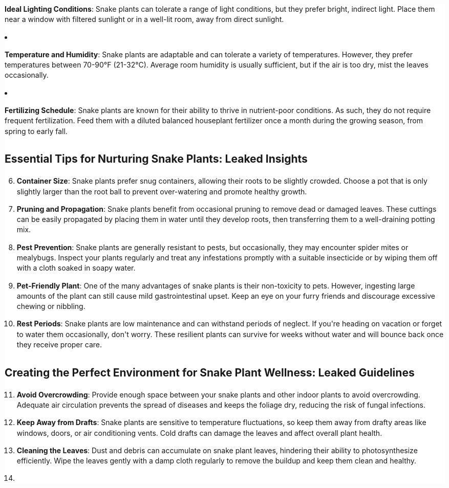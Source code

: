 <p><strong>Ideal Lighting Conditions</strong>: Snake plants can tolerate a range of light conditions, but they prefer bright, indirect light. Place them near a window with filtered sunlight or in a well-lit room, away from direct sunlight.</p>
</li>
<li>
<p><strong>Temperature and Humidity</strong>: Snake plants are adaptable and can tolerate a variety of temperatures. However, they prefer temperatures between 70-90°F (21-32°C). Average room humidity is usually sufficient, but if the air is too dry, mist the leaves occasionally.</p>
</li>
<li>
<p><strong>Fertilizing Schedule</strong>: Snake plants are known for their ability to thrive in nutrient-poor conditions. As such, they do not require frequent fertilization. Feed them with a diluted balanced houseplant fertilizer once a month during the growing season, from spring to early fall.</p>
</li>
</ol>
<h2>Essential Tips for Nurturing Snake Plants: Leaked Insights</h2>
<ol start="6">
<li>
<p><strong>Container Size</strong>: Snake plants prefer snug containers, allowing their roots to be slightly crowded. Choose a pot that is only slightly larger than the root ball to prevent over-watering and promote healthy growth.</p>
</li>
<li>
<p><strong>Pruning and Propagation</strong>: Snake plants benefit from occasional pruning to remove dead or damaged leaves. These cuttings can be easily propagated by placing them in water until they develop roots, then transferring them to a well-draining potting mix.</p>
</li>
<li>
<p><strong>Pest Prevention</strong>: Snake plants are generally resistant to pests, but occasionally, they may encounter spider mites or mealybugs. Inspect your plants regularly and treat any infestations promptly with a suitable insecticide or by wiping them off with a cloth soaked in soapy water.</p>
</li>
<li>
<p><strong>Pet-Friendly Plant</strong>: One of the many advantages of snake plants is their non-toxicity to pets. However, ingesting large amounts of the plant can still cause mild gastrointestinal upset. Keep an eye on your furry friends and discourage excessive chewing or nibbling.</p>
</li>
<li>
<p><strong>Rest Periods</strong>: Snake plants are low maintenance and can withstand periods of neglect. If you're heading on vacation or forget to water them occasionally, don't worry. These resilient plants can survive for weeks without water and will bounce back once they receive proper care.</p>
</li>
</ol>
<h2>Creating the Perfect Environment for Snake Plant Wellness: Leaked Guidelines</h2>
<ol start="11">
<li>
<p><strong>Avoid Overcrowding</strong>: Provide enough space between your snake plants and other indoor plants to avoid overcrowding. Adequate air circulation prevents the spread of diseases and keeps the foliage dry, reducing the risk of fungal infections.</p>
</li>
<li>
<p><strong>Keep Away from Drafts</strong>: Snake plants are sensitive to temperature fluctuations, so keep them away from drafty areas like windows, doors, or air conditioning vents. Cold drafts can damage the leaves and affect overall plant health.</p>
</li>
<li>
<p><strong>Cleaning the Leaves</strong>: Dust and debris can accumulate on snake plant leaves, hindering their ability to photosynthesize efficiently. Wipe the leaves gently with a damp cloth regularly to remove the buildup and keep them clean and healthy.</p>
</li>
<li>